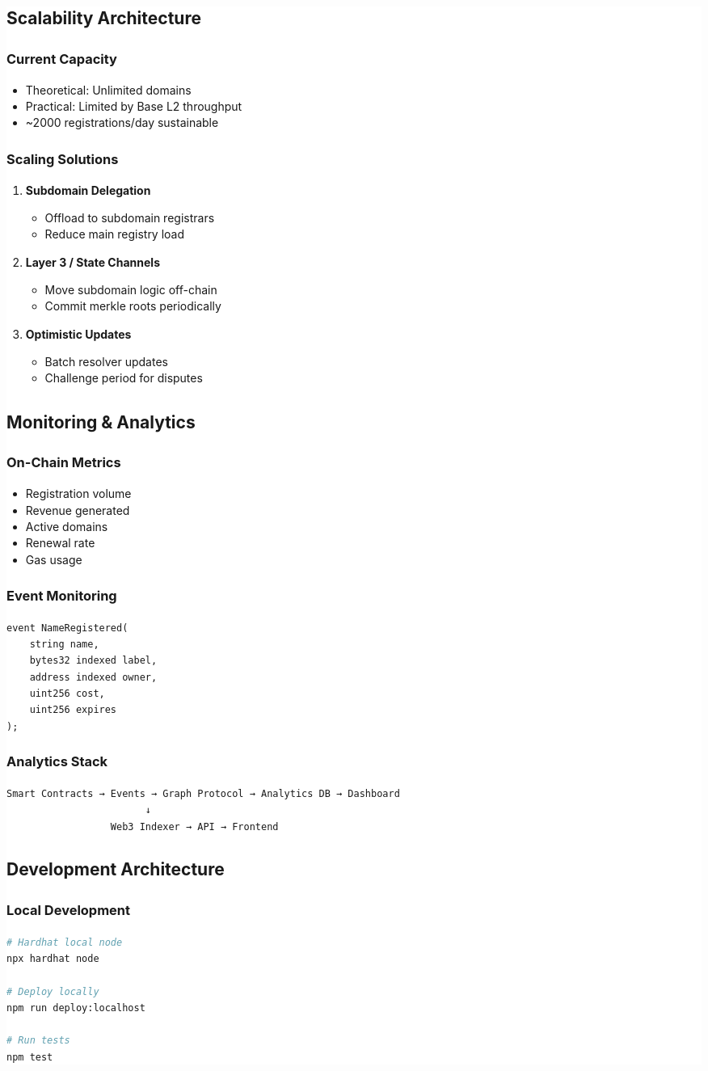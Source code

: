 ## Scalability Architecture

### Current Capacity
- Theoretical: Unlimited domains
- Practical: Limited by Base L2 throughput
- ~2000 registrations/day sustainable

### Scaling Solutions
1. **Subdomain Delegation**
   - Offload to subdomain registrars
   - Reduce main registry load

2. **Layer 3 / State Channels**
   - Move subdomain logic off-chain
   - Commit merkle roots periodically

3. **Optimistic Updates**
   - Batch resolver updates
   - Challenge period for disputes

## Monitoring & Analytics

### On-Chain Metrics
- Registration volume
- Revenue generated
- Active domains
- Renewal rate
- Gas usage

### Event Monitoring
```solidity
event NameRegistered(
    string name,
    bytes32 indexed label,
    address indexed owner,
    uint256 cost,
    uint256 expires
);
```

### Analytics Stack
```
Smart Contracts → Events → Graph Protocol → Analytics DB → Dashboard
                        ↓
                  Web3 Indexer → API → Frontend
```

## Development Architecture

### Local Development
```bash
# Hardhat local node
npx hardhat node

# Deploy locally
npm run deploy:localhost

# Run tests
npm test
```
